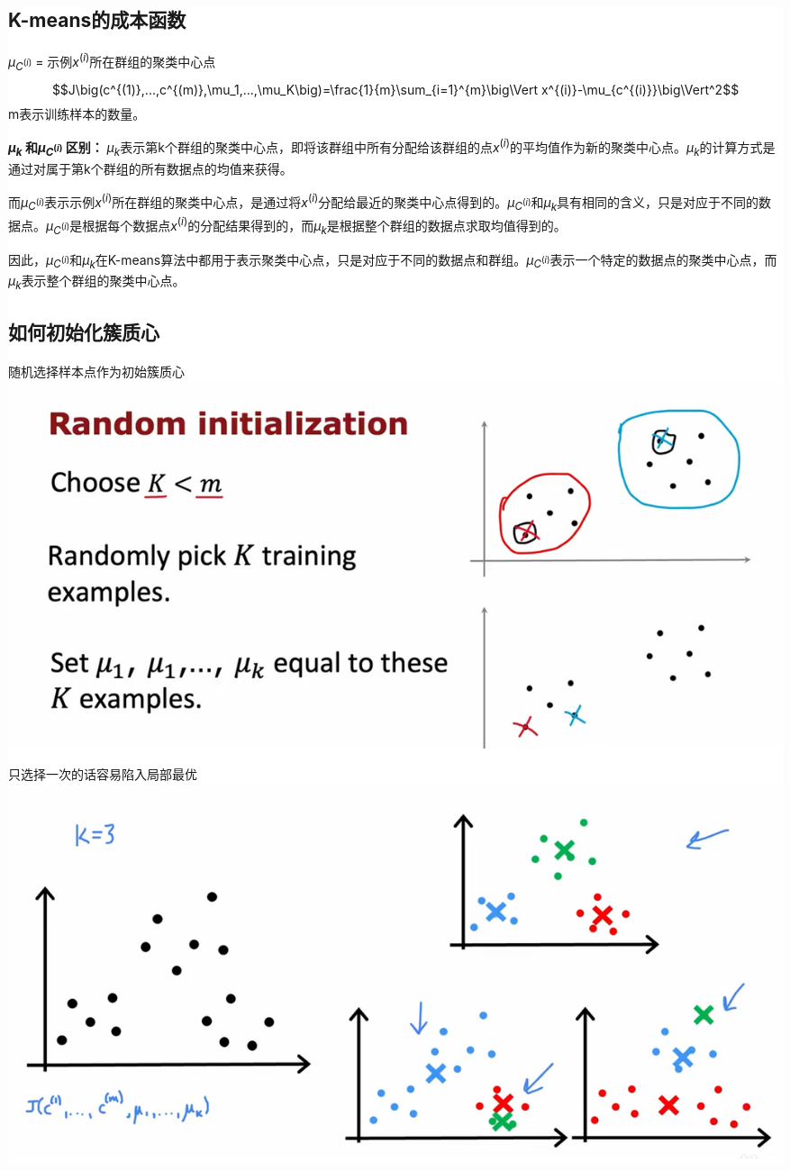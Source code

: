 ## K-means的成本函数

$\mu_{C^{(i)}}$ = 示例$x^{(i)}$所在群组的聚类中心点
$$J\big(c^{(1)},...,c^{(m)},\mu_1,...,\mu_K\big)=\frac{1}{m}\sum_{i=1}^{m}\big\Vert x^{(i)}-\mu_{c^{(i)}}\big\Vert^2$$
m表示训练样本的数量。

**$\mu_k$ 和$\mu_{C^{(i)}}$ 区别：**
$\mu_k$表示第k个群组的聚类中心点，即将该群组中所有分配给该群组的点$x^{(i)}$的平均值作为新的聚类中心点。$\mu_k$的计算方式是通过对属于第k个群组的所有数据点的均值来获得。

而$\mu_{C^{(i)}}$表示示例$x^{(i)}$所在群组的聚类中心点，是通过将$x^{(i)}$分配给最近的聚类中心点得到的。$\mu_{C^{(i)}}$和$\mu_k$具有相同的含义，只是对应于不同的数据点。$\mu_{C^{(i)}}$是根据每个数据点$x^{(i)}$的分配结果得到的，而$\mu_k$是根据整个群组的数据点求取均值得到的。

因此，$\mu_{C^{(i)}}$和$\mu_k$在K-means算法中都用于表示聚类中心点，只是对应于不同的数据点和群组。$\mu_{C^{(i)}}$表示一个特定的数据点的聚类中心点，而$\mu_k$表示整个群组的聚类中心点。

## 如何初始化簇质心
随机选择样本点作为初始簇质心
![](assets/Pasted%20image%2020230716165659.png)

只选择一次的话容易陷入局部最优
![](assets/Pasted%20image%2020230716165753.png)
